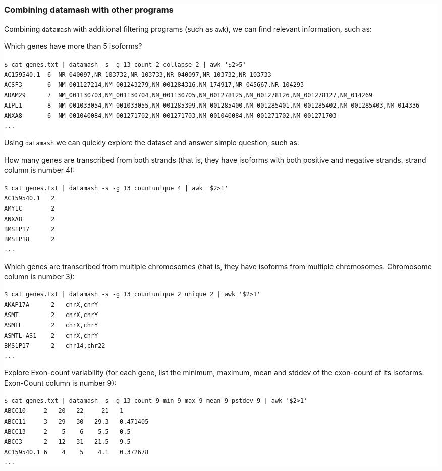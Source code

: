 
### Combining datamash with other programs

Combining `datamash` with additional filtering programs (such as `awk`), we can find relevant information, such as:

Which genes have more than 5 isoforms?

    $ cat genes.txt | datamash -s -g 13 count 2 collapse 2 | awk '$2>5'
    AC159540.1  6  NR_040097,NR_103732,NR_103733,NR_040097,NR_103732,NR_103733
    ACSF3       6  NM_001127214,NM_001243279,NM_001284316,NM_174917,NR_045667,NR_104293
    ADAM29      7  NM_001130703,NM_001130704,NM_001130705,NM_001278125,NM_001278126,NM_001278127,NM_014269
    AIPL1       8  NM_001033054,NM_001033055,NM_001285399,NM_001285400,NM_001285401,NM_001285402,NM_001285403,NM_014336
    ANXA8       6  NM_001040084,NM_001271702,NM_001271703,NM_001040084,NM_001271702,NM_001271703
    ...


Using `datamash` we can quickly explore the dataset and answer simple question, such as:

How many genes are transcribed from both strands (that is, they have isoforms with both positive and negative strands.
strand column is number 4):

    $ cat genes.txt | datamash -s -g 13 countunique 4 | awk '$2>1'
    AC159540.1   2
    AMY1C        2
    ANXA8        2
    BMS1P17      2
    BMS1P18      2
    ...

Which genes are transcribed from multiple chromosomes (that is, they have isoforms from multiple chromosomes.
Chromosome column is number 3):

    $ cat genes.txt | datamash -s -g 13 countunique 2 unique 2 | awk '$2>1'
    AKAP17A      2   chrX,chrY
    ASMT         2   chrX,chrY
    ASMTL        2   chrX,chrY
    ASMTL-AS1    2   chrX,chrY
    BMS1P17      2   chr14,chr22
    ...


Explore Exon-count variability (for each gene, list the minimum, maximum, mean and stddev of the
exon-count of its isoforms. Exon-Count column is number 9):

    $ cat genes.txt | datamash -s -g 13 count 9 min 9 max 9 mean 9 pstdev 9 | awk '$2>1'
    ABCC10     2   20   22     21   1
    ABCC11     3   29   30   29.3   0.471405
    ABCC13     2    5    6    5.5   0.5
    ABCC3      2   12   31   21.5   9.5
    AC159540.1 6    4    5    4.1   0.372678
    ...
